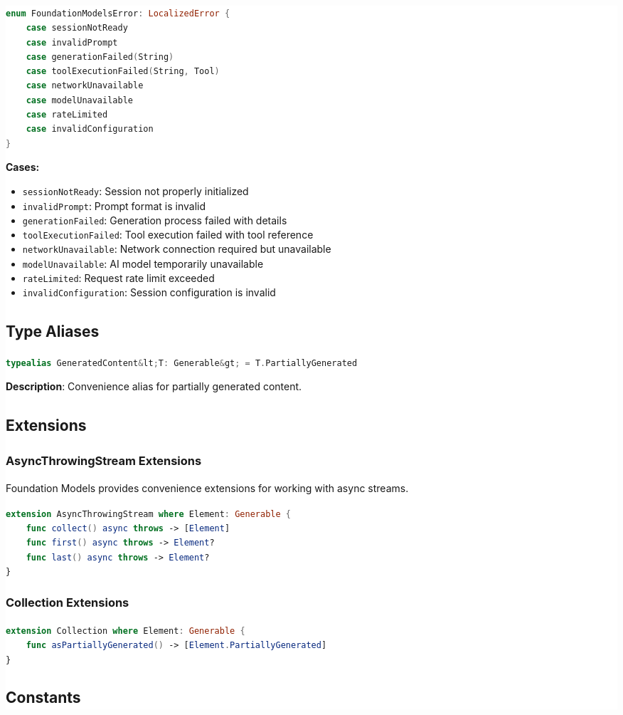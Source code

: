 ```swift
enum FoundationModelsError: LocalizedError {
    case sessionNotReady
    case invalidPrompt
    case generationFailed(String)
    case toolExecutionFailed(String, Tool)
    case networkUnavailable
    case modelUnavailable
    case rateLimited
    case invalidConfiguration
}
```

**Cases:**
- `sessionNotReady`: Session not properly initialized
- `invalidPrompt`: Prompt format is invalid
- `generationFailed`: Generation process failed with details
- `toolExecutionFailed`: Tool execution failed with tool reference
- `networkUnavailable`: Network connection required but unavailable
- `modelUnavailable`: AI model temporarily unavailable
- `rateLimited`: Request rate limit exceeded
- `invalidConfiguration`: Session configuration is invalid

## Type Aliases

```swift
typealias GeneratedContent&lt;T: Generable&gt; = T.PartiallyGenerated
```

**Description**: Convenience alias for partially generated content.

## Extensions

### AsyncThrowingStream Extensions

Foundation Models provides convenience extensions for working with async streams.

```swift
extension AsyncThrowingStream where Element: Generable {
    func collect() async throws -> [Element]
    func first() async throws -> Element?
    func last() async throws -> Element?
}
```

### Collection Extensions

```swift
extension Collection where Element: Generable {
    func asPartiallyGenerated() -> [Element.PartiallyGenerated]
}
```

## Constants
